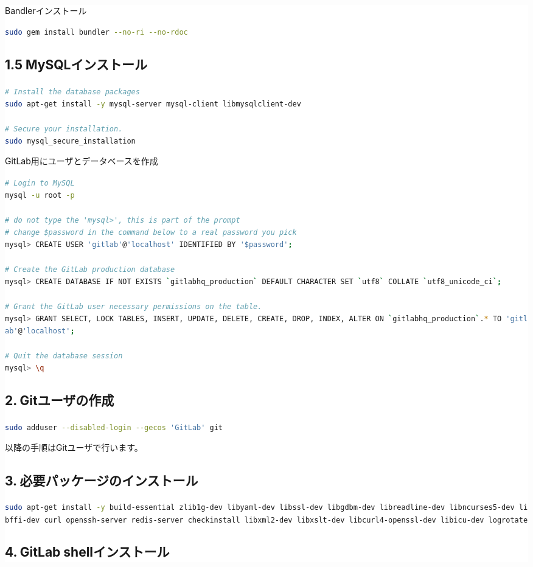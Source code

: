 Bandlerインストール

```bash
sudo gem install bundler --no-ri --no-rdoc
```

## 1.5 MySQLインストール

```bash
# Install the database packages
sudo apt-get install -y mysql-server mysql-client libmysqlclient-dev

# Secure your installation.
sudo mysql_secure_installation
```

GitLab用にユーザとデータベースを作成

```bash
# Login to MySQL
mysql -u root -p

# do not type the 'mysql>', this is part of the prompt
# change $password in the command below to a real password you pick
mysql> CREATE USER 'gitlab'@'localhost' IDENTIFIED BY '$password';

# Create the GitLab production database
mysql> CREATE DATABASE IF NOT EXISTS `gitlabhq_production` DEFAULT CHARACTER SET `utf8` COLLATE `utf8_unicode_ci`;

# Grant the GitLab user necessary permissions on the table.
mysql> GRANT SELECT, LOCK TABLES, INSERT, UPDATE, DELETE, CREATE, DROP, INDEX, ALTER ON `gitlabhq_production`.* TO 'gitlab'@'localhost';

# Quit the database session
mysql> \q
```

## 2. Gitユーザの作成

```bash
sudo adduser --disabled-login --gecos 'GitLab' git
```

以降の手順はGitユーザで行います。

## 3. 必要パッケージのインストール

```bash
sudo apt-get install -y build-essential zlib1g-dev libyaml-dev libssl-dev libgdbm-dev libreadline-dev libncurses5-dev libffi-dev curl openssh-server redis-server checkinstall libxml2-dev libxslt-dev libcurl4-openssl-dev libicu-dev logrotate
```

## 4. GitLab shellインストール
